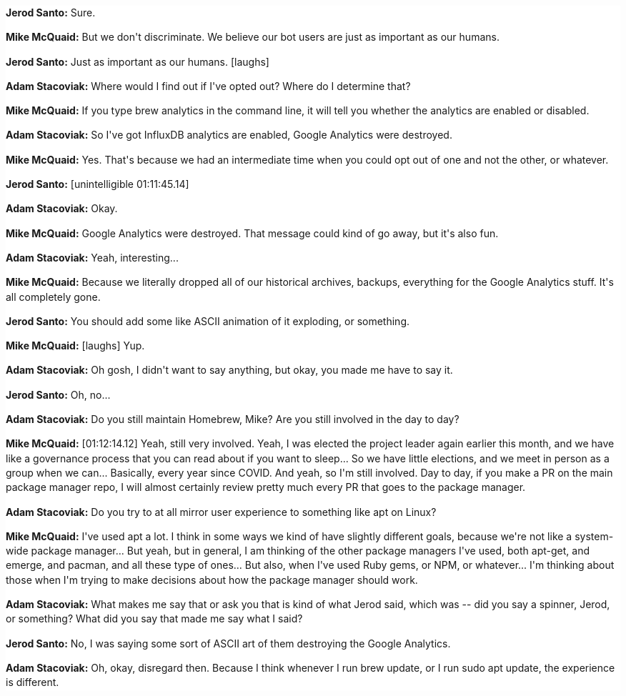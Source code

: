 **Jerod Santo:** Sure.

**Mike McQuaid:** But we don't discriminate. We believe our bot users are just as important as our humans.

**Jerod Santo:** Just as important as our humans. \[laughs\]

**Adam Stacoviak:** Where would I find out if I've opted out? Where do I determine that?

**Mike McQuaid:** If you type brew analytics in the command line, it will tell you whether the analytics are enabled or disabled.

**Adam Stacoviak:** So I've got InfluxDB analytics are enabled, Google Analytics were destroyed.

**Mike McQuaid:** Yes. That's because we had an intermediate time when you could opt out of one and not the other, or whatever.

**Jerod Santo:** \[unintelligible 01:11:45.14\]

**Adam Stacoviak:** Okay.

**Mike McQuaid:** Google Analytics were destroyed. That message could kind of go away, but it's also fun.

**Adam Stacoviak:** Yeah, interesting...

**Mike McQuaid:** Because we literally dropped all of our historical archives, backups, everything for the Google Analytics stuff. It's all completely gone.

**Jerod Santo:** You should add some like ASCII animation of it exploding, or something.

**Mike McQuaid:** \[laughs\] Yup.

**Adam Stacoviak:** Oh gosh, I didn't want to say anything, but okay, you made me have to say it.

**Jerod Santo:** Oh, no...

**Adam Stacoviak:** Do you still maintain Homebrew, Mike? Are you still involved in the day to day?

**Mike McQuaid:** \[01:12:14.12\] Yeah, still very involved. Yeah, I was elected the project leader again earlier this month, and we have like a governance process that you can read about if you want to sleep... So we have little elections, and we meet in person as a group when we can... Basically, every year since COVID. And yeah, so I'm still involved. Day to day, if you make a PR on the main package manager repo, I will almost certainly review pretty much every PR that goes to the package manager.

**Adam Stacoviak:** Do you try to at all mirror user experience to something like apt on Linux?

**Mike McQuaid:** I've used apt a lot. I think in some ways we kind of have slightly different goals, because we're not like a system-wide package manager... But yeah, but in general, I am thinking of the other package managers I've used, both apt-get, and emerge, and pacman, and all these type of ones... But also, when I've used Ruby gems, or NPM, or whatever... I'm thinking about those when I'm trying to make decisions about how the package manager should work.

**Adam Stacoviak:** What makes me say that or ask you that is kind of what Jerod said, which was -- did you say a spinner, Jerod, or something? What did you say that made me say what I said?

**Jerod Santo:** No, I was saying some sort of ASCII art of them destroying the Google Analytics.

**Adam Stacoviak:** Oh, okay, disregard then. Because I think whenever I run brew update, or I run sudo apt update, the experience is different.
